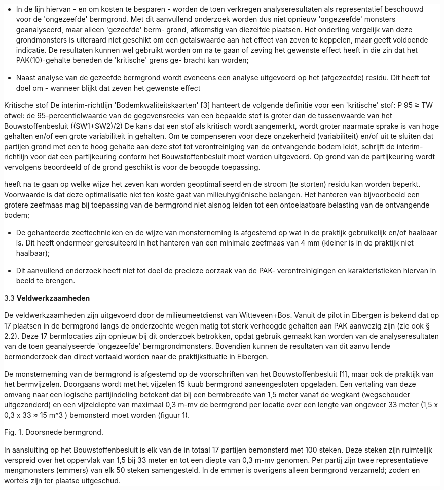 - In de lijn hiervan - en om kosten te besparen - worden de toen verkregen analyseresultaten     als representatief beschouwd voor de 'ongezeefde' bermgrond. Met dit aanvullend onderzoek     worden dus niet opnieuw 'ongezeefde' monsters geanalyseerd, maar alleen 'gezeefde' berm-     grond, afkomstig van diezelfde plaatsen. Het onderling vergelijk van deze grondmonsters is     uiteraard niet geschikt om een getalswaarde aan het effect van zeven te koppelen, maar     geeft voldoende indicatie. De resultaten kunnen wel gebruikt worden om na te gaan of zeving     het gewenste effect heeft in die zin dat het PAK(10)-gehalte beneden de 'kritische' grens ge-     bracht kan worden; 

- Naast analyse van de gezeefde bermgrond wordt eveneens een analyse uitgevoerd op het     (afgezeefde) residu. Dit heeft tot doel om - wanneer blijkt dat zeven het gewenste effect 

 Kritische stof De interim-richtlijn 'Bodemkwaliteitskaarten' [3] hanteert de volgende definitie voor een 'kritische' stof: P 95 ≥ TW ofwel: de 95-percentielwaarde van de gegevensreeks van een bepaalde stof is groter dan de tussenwaarde van het Bouwstoffenbesluit ((SW1+SW2)/2) De kans dat een stof als kritisch wordt aangemerkt, wordt groter naarmate sprake is van hoge gehalten en/of een grote variabiliteit in gehalten. Om te compenseren voor deze onzekerheid (variabiliteit) en/of uit te sluiten dat partijen grond met een te hoog gehalte aan deze stof tot verontreiniging van de ontvangende bodem leidt, schrijft de interim-richtlijn voor dat een partijkeuring conform het Bouwstoffenbesluit moet worden uitgevoerd. Op grond van de partijkeuring wordt vervolgens beoordeeld of de grond geschikt is voor de beoogde toepassing. 


 heeft na te gaan op welke wijze het zeven kan worden geoptimaliseerd en de stroom (te storten) residu kan worden beperkt. Voorwaarde is dat deze optimalisatie niet ten koste gaat van milieuhygiënische belangen. Het hanteren van bijvoorbeeld een grotere zeefmaas mag bij toepassing van de bermgrond niet alsnog leiden tot een ontoelaatbare belasting van de ontvangende bodem; 

- De gehanteerde zeeftechnieken en de wijze van monsterneming is afgestemd op wat in de     praktijk gebruikelijk en/of haalbaar is. Dit heeft ondermeer geresulteerd in het hanteren van     een minimale zeefmaas van 4 mm (kleiner is in de praktijk niet haalbaar); 

- Dit aanvullend onderzoek heeft niet tot doel de precieze oorzaak van de PAK-     verontreinigingen en karakteristieken hiervan in beeld te brengen. 

3.3 **Veldwerkzaamheden** 

De veldwerkzaamheden zijn uitgevoerd door de milieumeetdienst van Witteveen+Bos. Vanuit de pilot in Eibergen is bekend dat op 17 plaatsen in de bermgrond langs de onderzochte wegen matig tot sterk verhoogde gehalten aan PAK aanwezig zijn (zie ook § 2.2). Deze 17 bermlocaties zijn opnieuw bij dit onderzoek betrokken, opdat gebruik gemaakt kan worden van de analyseresultaten van de toen geanalyseerde 'ongezeefde' bermgrondmonsters. Bovendien kunnen de resultaten van dit aanvullende bermonderzoek dan direct vertaald worden naar de praktijksituatie in Eibergen. 

De monsterneming van de bermgrond is afgestemd op de voorschriften van het Bouwstoffenbesluit [1], maar ook de praktijk van het bermvijzelen. Doorgaans wordt met het vijzelen 15 kuub bermgrond aaneengesloten opgeladen. Een vertaling van deze omvang naar een logische partijindeling betekent dat bij een bermbreedte van 1,5 meter vanaf de wegkant (wegschouder uitgezonderd) en een vijzeldiepte van maximaal 0,3 m-mv de bermgrond per locatie over een lengte van ongeveer 33 meter (1,5 x 0,3 x 33 ≈ 15 m^3 ) bemonsterd moet worden (figuur 1). 

Fig. 1. Doorsnede bermgrond. 

In aansluiting op het Bouwstoffenbesluit is elk van de in totaal 17 partijen bemonsterd met 100 steken. Deze steken zijn ruimtelijk verspreid over het oppervlak van 1,5 bij 33 meter en tot een diepte van 0,3 m-mv genomen. Per partij zijn twee representatieve mengmonsters (emmers) van elk 50 steken samengesteld. In de emmer is overigens alleen bermgrond verzameld; zoden en wortels zijn ter plaatse uitgeschud. 
